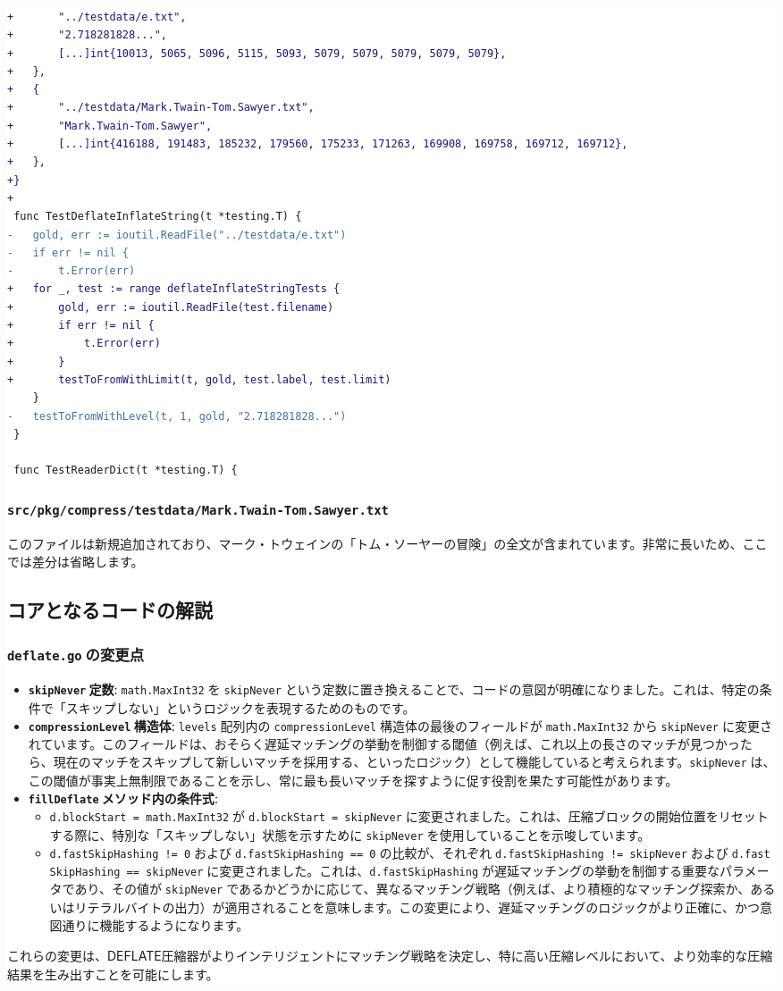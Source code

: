 ```diff
+		"../testdata/e.txt",
+		"2.718281828...",
+		[...]int{10013, 5065, 5096, 5115, 5093, 5079, 5079, 5079, 5079, 5079},
+	},
+	{
+		"../testdata/Mark.Twain-Tom.Sawyer.txt",
+		"Mark.Twain-Tom.Sawyer",
+		[...]int{416188, 191483, 185232, 179560, 175233, 171263, 169908, 169758, 169712, 169712},
+	},
+}
+
 func TestDeflateInflateString(t *testing.T) {
-	gold, err := ioutil.ReadFile("../testdata/e.txt")
-	if err != nil {
-		t.Error(err)
+	for _, test := range deflateInflateStringTests {
+		gold, err := ioutil.ReadFile(test.filename)
+		if err != nil {
+			t.Error(err)
+		}
+		testToFromWithLimit(t, gold, test.label, test.limit)
 	}
-	testToFromWithLevel(t, 1, gold, "2.718281828...")
 }
 
 func TestReaderDict(t *testing.T) {
```

### `src/pkg/compress/testdata/Mark.Twain-Tom.Sawyer.txt`

このファイルは新規追加されており、マーク・トウェインの「トム・ソーヤーの冒険」の全文が含まれています。非常に長いため、ここでは差分は省略します。

## コアとなるコードの解説

### `deflate.go` の変更点

-   **`skipNever` 定数**: `math.MaxInt32` を `skipNever` という定数に置き換えることで、コードの意図が明確になりました。これは、特定の条件で「スキップしない」というロジックを表現するためのものです。
-   **`compressionLevel` 構造体**: `levels` 配列内の `compressionLevel` 構造体の最後のフィールドが `math.MaxInt32` から `skipNever` に変更されています。このフィールドは、おそらく遅延マッチングの挙動を制御する閾値（例えば、これ以上の長さのマッチが見つかったら、現在のマッチをスキップして新しいマッチを採用する、といったロジック）として機能していると考えられます。`skipNever` は、この閾値が事実上無制限であることを示し、常に最も長いマッチを探すように促す役割を果たす可能性があります。
-   **`fillDeflate` メソッド内の条件式**:
    -   `d.blockStart = math.MaxInt32` が `d.blockStart = skipNever` に変更されました。これは、圧縮ブロックの開始位置をリセットする際に、特別な「スキップしない」状態を示すために `skipNever` を使用していることを示唆しています。
    -   `d.fastSkipHashing != 0` および `d.fastSkipHashing == 0` の比較が、それぞれ `d.fastSkipHashing != skipNever` および `d.fastSkipHashing == skipNever` に変更されました。これは、`d.fastSkipHashing` が遅延マッチングの挙動を制御する重要なパラメータであり、その値が `skipNever` であるかどうかに応じて、異なるマッチング戦略（例えば、より積極的なマッチング探索か、あるいはリテラルバイトの出力）が適用されることを意味します。この変更により、遅延マッチングのロジックがより正確に、かつ意図通りに機能するようになります。

これらの変更は、DEFLATE圧縮器がよりインテリジェントにマッチング戦略を決定し、特に高い圧縮レベルにおいて、より効率的な圧縮結果を生み出すことを可能にします。
